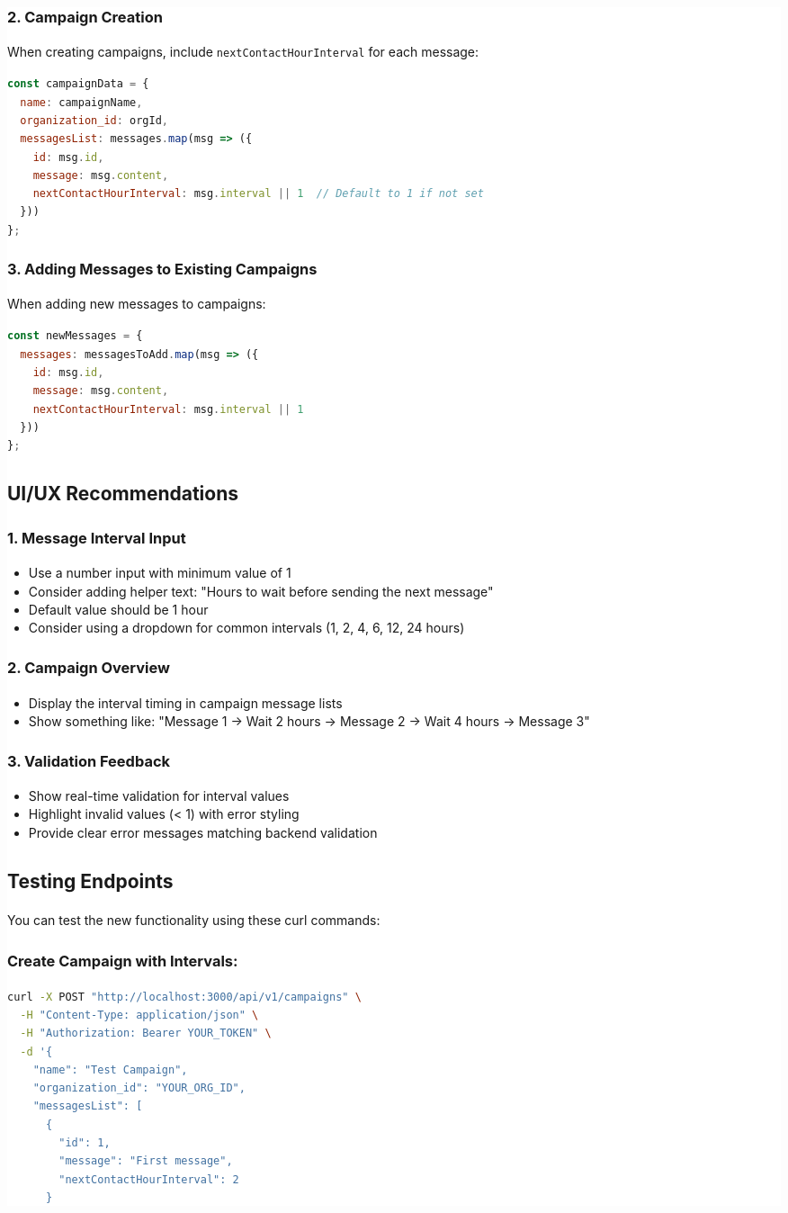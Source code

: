 ### 2. Campaign Creation
When creating campaigns, include `nextContactHourInterval` for each message:

```javascript
const campaignData = {
  name: campaignName,
  organization_id: orgId,
  messagesList: messages.map(msg => ({
    id: msg.id,
    message: msg.content,
    nextContactHourInterval: msg.interval || 1  // Default to 1 if not set
  }))
};
```

### 3. Adding Messages to Existing Campaigns
When adding new messages to campaigns:

```javascript
const newMessages = {
  messages: messagesToAdd.map(msg => ({
    id: msg.id,
    message: msg.content,
    nextContactHourInterval: msg.interval || 1
  }))
};
```

## UI/UX Recommendations

### 1. Message Interval Input
- Use a number input with minimum value of 1
- Consider adding helper text: "Hours to wait before sending the next message"
- Default value should be 1 hour
- Consider using a dropdown for common intervals (1, 2, 4, 6, 12, 24 hours)

### 2. Campaign Overview
- Display the interval timing in campaign message lists
- Show something like: "Message 1 → Wait 2 hours → Message 2 → Wait 4 hours → Message 3"

### 3. Validation Feedback
- Show real-time validation for interval values
- Highlight invalid values (< 1) with error styling
- Provide clear error messages matching backend validation

## Testing Endpoints

You can test the new functionality using these curl commands:

### Create Campaign with Intervals:
```bash
curl -X POST "http://localhost:3000/api/v1/campaigns" \
  -H "Content-Type: application/json" \
  -H "Authorization: Bearer YOUR_TOKEN" \
  -d '{
    "name": "Test Campaign",
    "organization_id": "YOUR_ORG_ID",
    "messagesList": [
      {
        "id": 1,
        "message": "First message",
        "nextContactHourInterval": 2
      }
```
